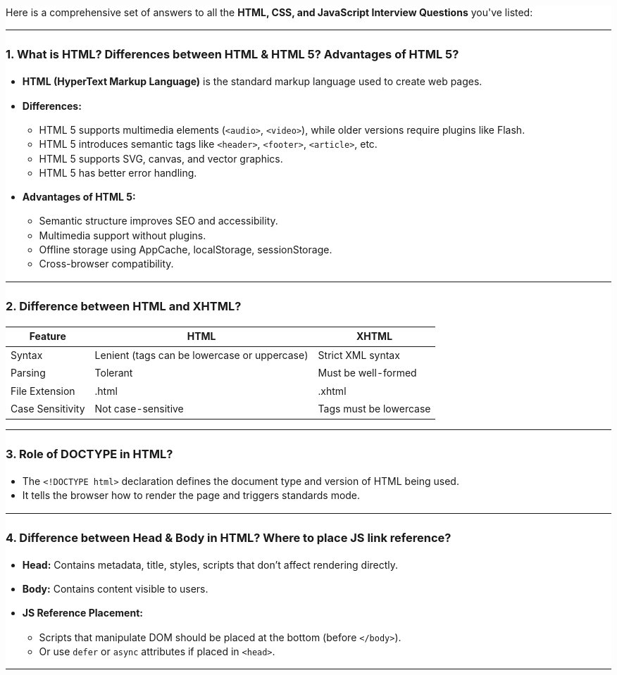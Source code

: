 Here is a comprehensive set of answers to all the **HTML, CSS, and JavaScript Interview Questions** you've listed:

---

### **1. What is HTML? Differences between HTML & HTML 5? Advantages of HTML 5?**

- **HTML (HyperText Markup Language)** is the standard markup language used to create web pages.
  
- **Differences:**
  - HTML 5 supports multimedia elements (`<audio>`, `<video>`), while older versions require plugins like Flash.
  - HTML 5 introduces semantic tags like `<header>`, `<footer>`, `<article>`, etc.
  - HTML 5 supports SVG, canvas, and vector graphics.
  - HTML 5 has better error handling.

- **Advantages of HTML 5:**
  - Semantic structure improves SEO and accessibility.
  - Multimedia support without plugins.
  - Offline storage using AppCache, localStorage, sessionStorage.
  - Cross-browser compatibility.

---

### **2. Difference between HTML and XHTML?**

| Feature | HTML | XHTML |
|--------|------|-------|
| Syntax | Lenient (tags can be lowercase or uppercase) | Strict XML syntax |
| Parsing | Tolerant | Must be well-formed |
| File Extension | .html | .xhtml |
| Case Sensitivity | Not case-sensitive | Tags must be lowercase |

---

### **3. Role of DOCTYPE in HTML?**

- The `<!DOCTYPE html>` declaration defines the document type and version of HTML being used.
- It tells the browser how to render the page and triggers standards mode.

---

### **4. Difference between Head & Body in HTML? Where to place JS link reference?**

- **Head:** Contains metadata, title, styles, scripts that don’t affect rendering directly.
- **Body:** Contains content visible to users.

- **JS Reference Placement:**
  - Scripts that manipulate DOM should be placed at the bottom (before `</body>`).
  - Or use `defer` or `async` attributes if placed in `<head>`.

---